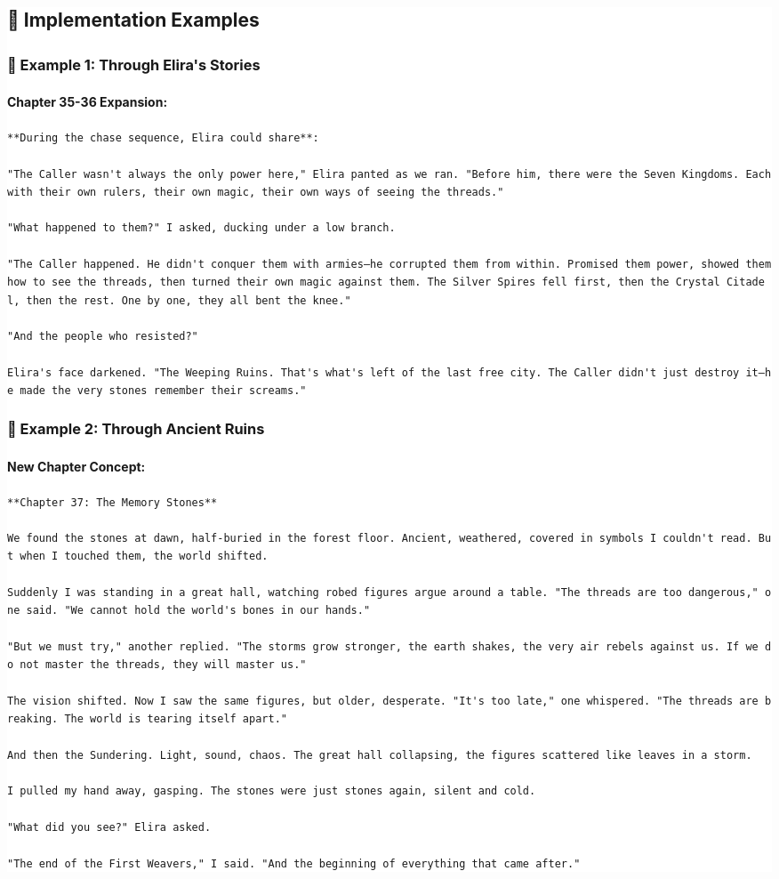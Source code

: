 
## 📖 **Implementation Examples**

### **🎯 Example 1: Through Elira's Stories**

#### **Chapter 35-36 Expansion**:
```markdown
**During the chase sequence, Elira could share**:

"The Caller wasn't always the only power here," Elira panted as we ran. "Before him, there were the Seven Kingdoms. Each with their own rulers, their own magic, their own ways of seeing the threads."

"What happened to them?" I asked, ducking under a low branch.

"The Caller happened. He didn't conquer them with armies—he corrupted them from within. Promised them power, showed them how to see the threads, then turned their own magic against them. The Silver Spires fell first, then the Crystal Citadel, then the rest. One by one, they all bent the knee."

"And the people who resisted?"

Elira's face darkened. "The Weeping Ruins. That's what's left of the last free city. The Caller didn't just destroy it—he made the very stones remember their screams."
```

### **🎯 Example 2: Through Ancient Ruins**

#### **New Chapter Concept**:
```markdown
**Chapter 37: The Memory Stones**

We found the stones at dawn, half-buried in the forest floor. Ancient, weathered, covered in symbols I couldn't read. But when I touched them, the world shifted.

Suddenly I was standing in a great hall, watching robed figures argue around a table. "The threads are too dangerous," one said. "We cannot hold the world's bones in our hands."

"But we must try," another replied. "The storms grow stronger, the earth shakes, the very air rebels against us. If we do not master the threads, they will master us."

The vision shifted. Now I saw the same figures, but older, desperate. "It's too late," one whispered. "The threads are breaking. The world is tearing itself apart."

And then the Sundering. Light, sound, chaos. The great hall collapsing, the figures scattered like leaves in a storm.

I pulled my hand away, gasping. The stones were just stones again, silent and cold.

"What did you see?" Elira asked.

"The end of the First Weavers," I said. "And the beginning of everything that came after."
```
